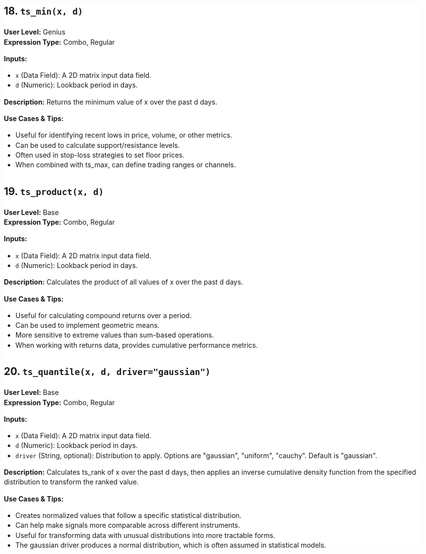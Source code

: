 ## 18. `ts_min(x, d)`

**User Level:** Genius  
**Expression Type:** Combo, Regular

**Inputs:**
- `x` (Data Field): A 2D matrix input data field.
- `d` (Numeric): Lookback period in days.

**Description:**
Returns the minimum value of x over the past d days.

**Use Cases & Tips:**
- Useful for identifying recent lows in price, volume, or other metrics.
- Can be used to calculate support/resistance levels.
- Often used in stop-loss strategies to set floor prices.
- When combined with ts_max, can define trading ranges or channels.

## 19. `ts_product(x, d)`

**User Level:** Base  
**Expression Type:** Combo, Regular

**Inputs:**
- `x` (Data Field): A 2D matrix input data field.
- `d` (Numeric): Lookback period in days.

**Description:**
Calculates the product of all values of x over the past d days.

**Use Cases & Tips:**
- Useful for calculating compound returns over a period.
- Can be used to implement geometric means.
- More sensitive to extreme values than sum-based operations.
- When working with returns data, provides cumulative performance metrics.

## 20. `ts_quantile(x, d, driver="gaussian")`

**User Level:** Base  
**Expression Type:** Combo, Regular

**Inputs:**
- `x` (Data Field): A 2D matrix input data field.
- `d` (Numeric): Lookback period in days.
- `driver` (String, optional): Distribution to apply. Options are "gaussian", "uniform", "cauchy". Default is "gaussian".

**Description:**
Calculates ts_rank of x over the past d days, then applies an inverse cumulative density function from the specified distribution to transform the ranked value.

**Use Cases & Tips:**
- Creates normalized values that follow a specific statistical distribution.
- Can help make signals more comparable across different instruments.
- Useful for transforming data with unusual distributions into more tractable forms.
- The gaussian driver produces a normal distribution, which is often assumed in statistical models.
